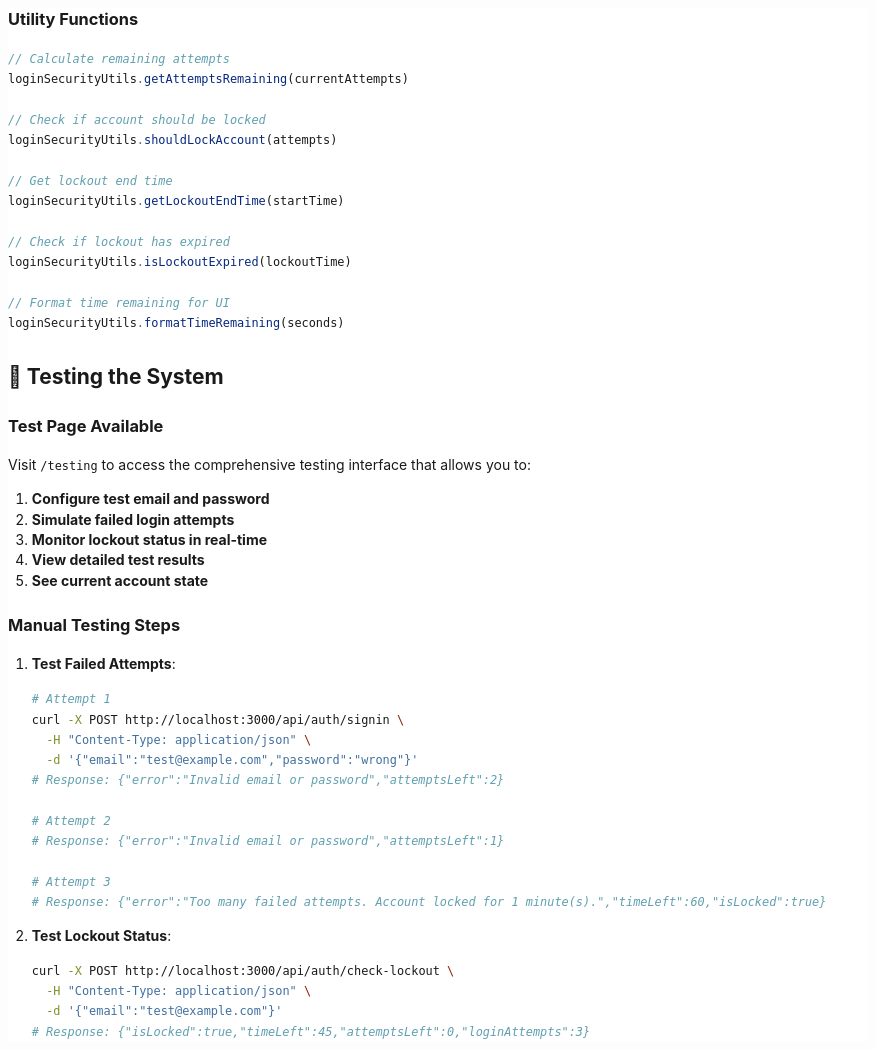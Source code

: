### **Utility Functions**
```typescript
// Calculate remaining attempts
loginSecurityUtils.getAttemptsRemaining(currentAttempts)

// Check if account should be locked
loginSecurityUtils.shouldLockAccount(attempts)

// Get lockout end time
loginSecurityUtils.getLockoutEndTime(startTime)

// Check if lockout has expired
loginSecurityUtils.isLockoutExpired(lockoutTime)

// Format time remaining for UI
loginSecurityUtils.formatTimeRemaining(seconds)
```

## 🧪 **Testing the System**

### **Test Page Available**
Visit `/testing` to access the comprehensive testing interface that allows you to:

1. **Configure test email and password**
2. **Simulate failed login attempts**
3. **Monitor lockout status in real-time**
4. **View detailed test results**
5. **See current account state**

### **Manual Testing Steps**

1. **Test Failed Attempts**:
   ```bash
   # Attempt 1
   curl -X POST http://localhost:3000/api/auth/signin \
     -H "Content-Type: application/json" \
     -d '{"email":"test@example.com","password":"wrong"}'
   # Response: {"error":"Invalid email or password","attemptsLeft":2}

   # Attempt 2
   # Response: {"error":"Invalid email or password","attemptsLeft":1}

   # Attempt 3
   # Response: {"error":"Too many failed attempts. Account locked for 1 minute(s).","timeLeft":60,"isLocked":true}
   ```

2. **Test Lockout Status**:
   ```bash
   curl -X POST http://localhost:3000/api/auth/check-lockout \
     -H "Content-Type: application/json" \
     -d '{"email":"test@example.com"}'
   # Response: {"isLocked":true,"timeLeft":45,"attemptsLeft":0,"loginAttempts":3}
   ```
